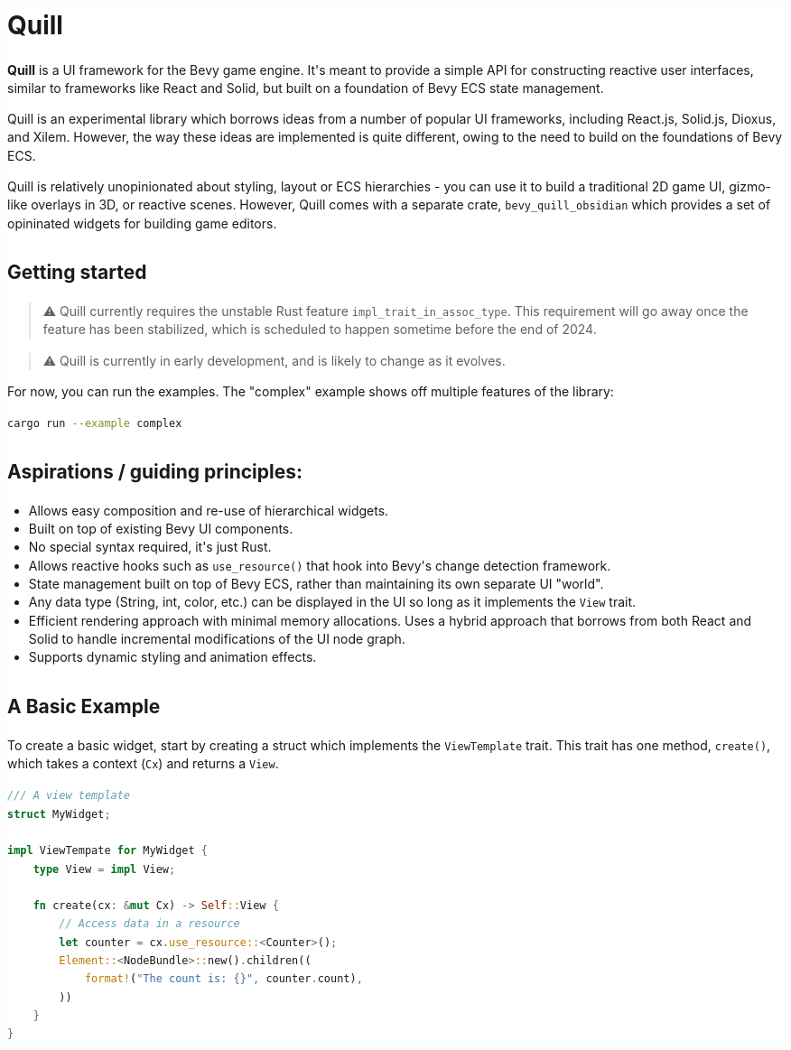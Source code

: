 # Quill

**Quill** is a UI framework for the Bevy game engine. It's meant to provide a simple API for
constructing reactive user interfaces, similar to frameworks like React and Solid, but built on a
foundation of Bevy ECS state management.

Quill is an experimental library which borrows ideas from a number of popular UI frameworks,
including React.js, Solid.js, Dioxus, and Xilem. However, the way these ideas are implemented is
quite different, owing to the need to build on the foundations of Bevy ECS.

Quill is relatively unopinionated about styling, layout or ECS hierarchies - you can use it to
build a traditional 2D game UI, gizmo-like overlays in 3D, or reactive scenes. However, Quill
comes with a separate crate, `bevy_quill_obsidian` which provides a set of opininated widgets for
building game editors.

## Getting started

> :warning: Quill currently requires the unstable Rust feature `impl_trait_in_assoc_type`. This requirement will go away once the feature has been stabilized, which is scheduled to happen sometime before the end of 2024.

> :warning: Quill is currently in early development, and is likely to change as it evolves.

For now, you can run the examples. The "complex" example shows off multiple features of the
library:

```sh
cargo run --example complex
```

## Aspirations / guiding principles:

- Allows easy composition and re-use of hierarchical widgets.
- Built on top of existing Bevy UI components.
- No special syntax required, it's just Rust.
- Allows reactive hooks such as `use_resource()` that hook into Bevy's change detection framework.
- State management built on top of Bevy ECS, rather than maintaining its own separate UI "world".
- Any data type (String, int, color, etc.) can be displayed in the UI so long as it implements
  the `View` trait.
- Efficient rendering approach with minimal memory allocations. Uses a hybrid approach that borrows
  from both React and Solid to handle incremental modifications of the UI node graph.
- Supports dynamic styling and animation effects.



## A Basic Example

To create a basic widget, start by creating a struct which implements the `ViewTemplate` trait.
This trait has one method, `create()`, which takes a context (`Cx`) and returns a `View`.

```rust
/// A view template
struct MyWidget;

impl ViewTempate for MyWidget {
    type View = impl View;

    fn create(cx: &mut Cx) -> Self::View {
        // Access data in a resource
        let counter = cx.use_resource::<Counter>();
        Element::<NodeBundle>::new().children((
            format!("The count is: {}", counter.count),
        ))
    }
}
```
